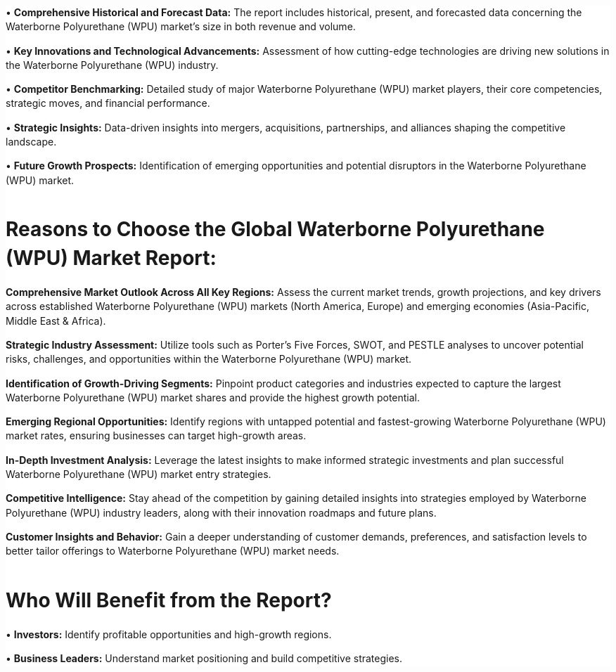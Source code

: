 • <strong>Comprehensive Historical and Forecast Data:</strong> The report includes historical, present, and forecasted data concerning the Waterborne Polyurethane (WPU) market’s size in both revenue and volume.

• <strong>Key Innovations and Technological Advancements:</strong> Assessment of how cutting-edge technologies are driving new solutions in the Waterborne Polyurethane (WPU) industry.

• <strong>Competitor Benchmarking:</strong> Detailed study of major Waterborne Polyurethane (WPU) market players, their core competencies, strategic moves, and financial performance.

• <strong>Strategic Insights:</strong> Data-driven insights into mergers, acquisitions, partnerships, and alliances shaping the competitive landscape.

• <strong>Future Growth Prospects:</strong> Identification of emerging opportunities and potential disruptors in the Waterborne Polyurethane (WPU) market.

# <strong>Reasons to Choose the Global Waterborne Polyurethane (WPU) Market Report:</strong>

<strong>Comprehensive Market Outlook Across All Key Regions:</strong>
Assess the current market trends, growth projections, and key drivers across established Waterborne Polyurethane (WPU) markets (North America, Europe) and emerging economies (Asia-Pacific, Middle East & Africa).

<strong>Strategic Industry Assessment:</strong>
Utilize tools such as Porter’s Five Forces, SWOT, and PESTLE analyses to uncover potential risks, challenges, and opportunities within the Waterborne Polyurethane (WPU) market.

<strong>Identification of Growth-Driving Segments:</strong>
Pinpoint product categories and industries expected to capture the largest Waterborne Polyurethane (WPU) market shares and provide the highest growth potential.

<strong>Emerging Regional Opportunities:</strong>
Identify regions with untapped potential and fastest-growing Waterborne Polyurethane (WPU) market rates, ensuring businesses can target high-growth areas.

<strong>In-Depth Investment Analysis:</strong>
Leverage the latest insights to make informed strategic investments and plan successful Waterborne Polyurethane (WPU) market entry strategies.

<strong>Competitive Intelligence:</strong>
Stay ahead of the competition by gaining detailed insights into strategies employed by Waterborne Polyurethane (WPU) industry leaders, along with their innovation roadmaps and future plans.

<strong>Customer Insights and Behavior:</strong>
Gain a deeper understanding of customer demands, preferences, and satisfaction levels to better tailor offerings to Waterborne Polyurethane (WPU) market needs.

# <strong>Who Will Benefit from the Report?</strong>

• <strong>Investors:</strong> Identify profitable opportunities and high-growth regions.

• <strong>Business Leaders:</strong> Understand market positioning and build competitive strategies.

